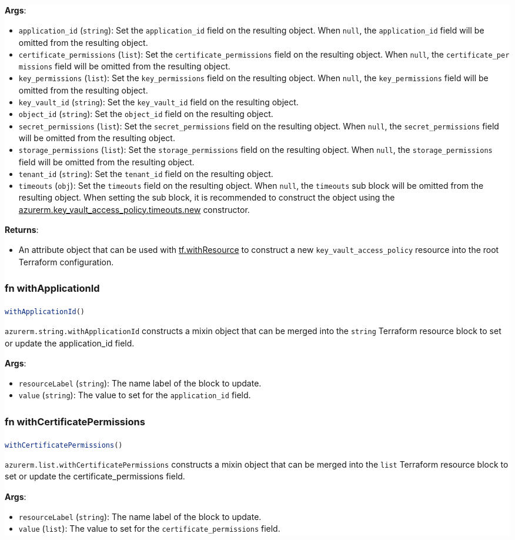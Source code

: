 **Args**:
  - `application_id` (`string`): Set the `application_id` field on the resulting object. When `null`, the `application_id` field will be omitted from the resulting object.
  - `certificate_permissions` (`list`): Set the `certificate_permissions` field on the resulting object. When `null`, the `certificate_permissions` field will be omitted from the resulting object.
  - `key_permissions` (`list`): Set the `key_permissions` field on the resulting object. When `null`, the `key_permissions` field will be omitted from the resulting object.
  - `key_vault_id` (`string`): Set the `key_vault_id` field on the resulting object.
  - `object_id` (`string`): Set the `object_id` field on the resulting object.
  - `secret_permissions` (`list`): Set the `secret_permissions` field on the resulting object. When `null`, the `secret_permissions` field will be omitted from the resulting object.
  - `storage_permissions` (`list`): Set the `storage_permissions` field on the resulting object. When `null`, the `storage_permissions` field will be omitted from the resulting object.
  - `tenant_id` (`string`): Set the `tenant_id` field on the resulting object.
  - `timeouts` (`obj`): Set the `timeouts` field on the resulting object. When `null`, the `timeouts` sub block will be omitted from the resulting object. When setting the sub block, it is recommended to construct the object using the [azurerm.key_vault_access_policy.timeouts.new](#fn-timeoutsnew) constructor.

**Returns**:
  - An attribute object that can be used with [tf.withResource](https://github.com/tf-libsonnet/core/tree/main/docs#fn-withresource) to construct a new `key_vault_access_policy` resource into the root Terraform configuration.


### fn withApplicationId

```ts
withApplicationId()
```

`azurerm.string.withApplicationId` constructs a mixin object that can be merged into the `string`
Terraform resource block to set or update the application_id field.



**Args**:
  - `resourceLabel` (`string`): The name label of the block to update.
  - `value` (`string`): The value to set for the `application_id` field.


### fn withCertificatePermissions

```ts
withCertificatePermissions()
```

`azurerm.list.withCertificatePermissions` constructs a mixin object that can be merged into the `list`
Terraform resource block to set or update the certificate_permissions field.



**Args**:
  - `resourceLabel` (`string`): The name label of the block to update.
  - `value` (`list`): The value to set for the `certificate_permissions` field.

